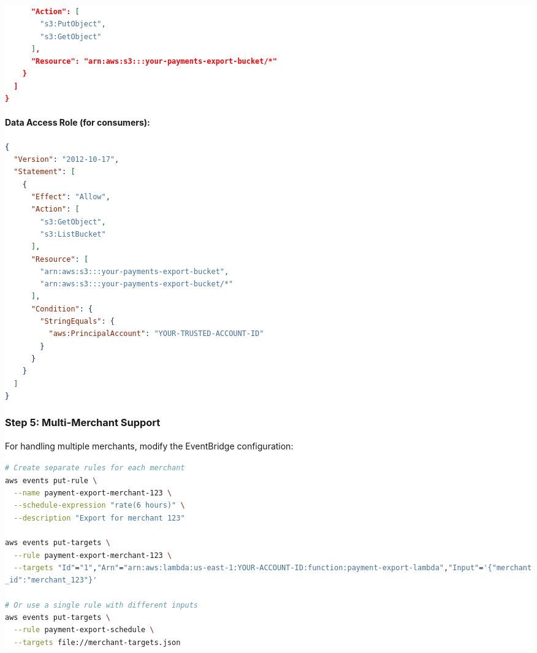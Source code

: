 ```json
      "Action": [
        "s3:PutObject",
        "s3:GetObject"
      ],
      "Resource": "arn:aws:s3:::your-payments-export-bucket/*"
    }
  ]
}
```

#### Data Access Role (for consumers):

```json
{
  "Version": "2012-10-17",
  "Statement": [
    {
      "Effect": "Allow",
      "Action": [
        "s3:GetObject",
        "s3:ListBucket"
      ],
      "Resource": [
        "arn:aws:s3:::your-payments-export-bucket",
        "arn:aws:s3:::your-payments-export-bucket/*"
      ],
      "Condition": {
        "StringEquals": {
          "aws:PrincipalAccount": "YOUR-TRUSTED-ACCOUNT-ID"
        }
      }
    }
  ]
}
```

### Step 5: Multi-Merchant Support

For handling multiple merchants, modify the EventBridge configuration:

```bash
# Create separate rules for each merchant
aws events put-rule \
  --name payment-export-merchant-123 \
  --schedule-expression "rate(6 hours)" \
  --description "Export for merchant 123"

aws events put-targets \
  --rule payment-export-merchant-123 \
  --targets "Id"="1","Arn"="arn:aws:lambda:us-east-1:YOUR-ACCOUNT-ID:function:payment-export-lambda","Input"='{"merchant_id":"merchant_123"}'

# Or use a single rule with different inputs
aws events put-targets \
  --rule payment-export-schedule \
  --targets file://merchant-targets.json
```
